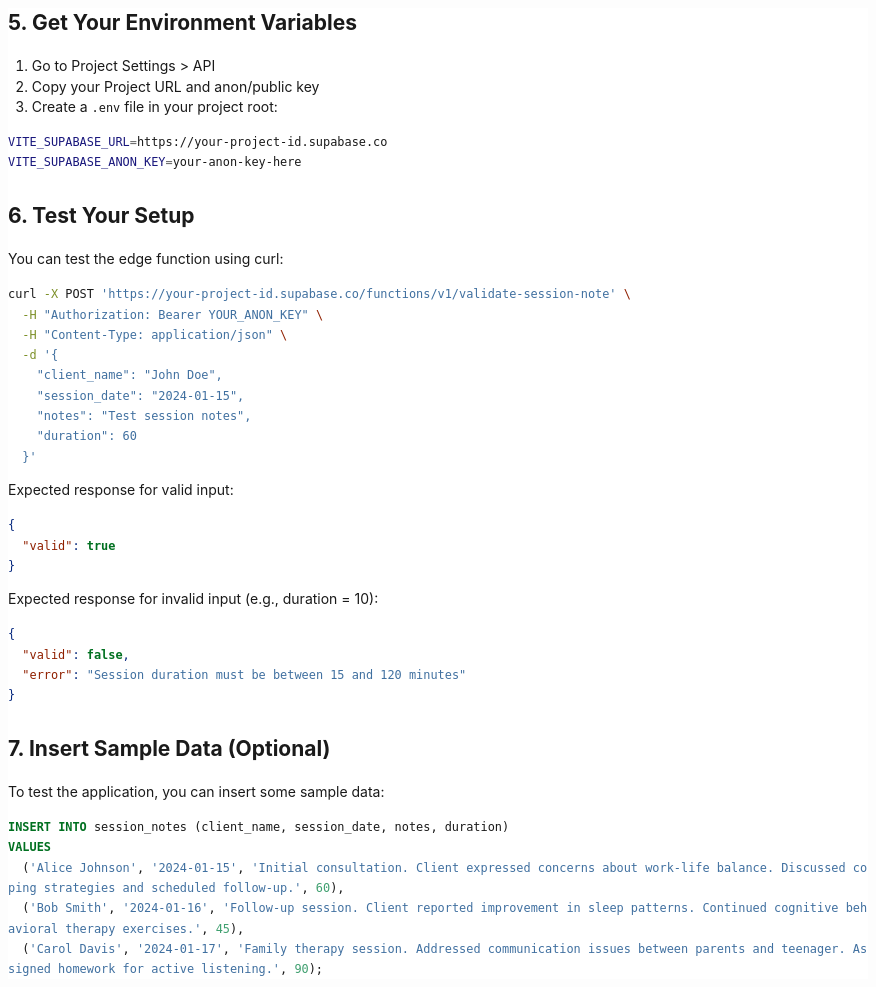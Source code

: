 ## 5. Get Your Environment Variables

1. Go to Project Settings > API
2. Copy your Project URL and anon/public key
3. Create a `.env` file in your project root:

```bash
VITE_SUPABASE_URL=https://your-project-id.supabase.co
VITE_SUPABASE_ANON_KEY=your-anon-key-here
```

## 6. Test Your Setup

You can test the edge function using curl:

```bash
curl -X POST 'https://your-project-id.supabase.co/functions/v1/validate-session-note' \
  -H "Authorization: Bearer YOUR_ANON_KEY" \
  -H "Content-Type: application/json" \
  -d '{
    "client_name": "John Doe",
    "session_date": "2024-01-15",
    "notes": "Test session notes",
    "duration": 60
  }'
```

Expected response for valid input:
```json
{
  "valid": true
}
```

Expected response for invalid input (e.g., duration = 10):
```json
{
  "valid": false,
  "error": "Session duration must be between 15 and 120 minutes"
}
```

## 7. Insert Sample Data (Optional)

To test the application, you can insert some sample data:

```sql
INSERT INTO session_notes (client_name, session_date, notes, duration)
VALUES
  ('Alice Johnson', '2024-01-15', 'Initial consultation. Client expressed concerns about work-life balance. Discussed coping strategies and scheduled follow-up.', 60),
  ('Bob Smith', '2024-01-16', 'Follow-up session. Client reported improvement in sleep patterns. Continued cognitive behavioral therapy exercises.', 45),
  ('Carol Davis', '2024-01-17', 'Family therapy session. Addressed communication issues between parents and teenager. Assigned homework for active listening.', 90);
```
